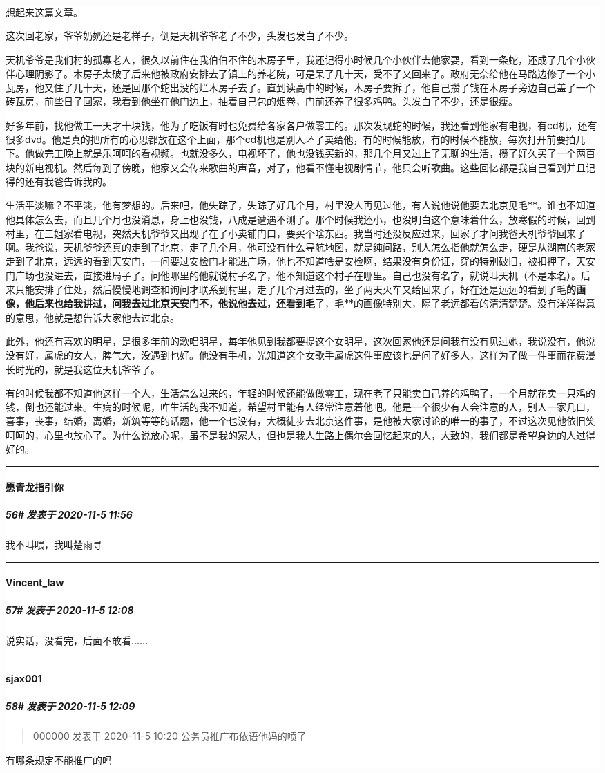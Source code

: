 
想起来这篇文章。


这次回老家，爷爷奶奶还是老样子，倒是天机爷爷老了不少，头发也发白了不少。


天机爷爷是我们村的孤寡老人，很久以前住在我伯伯不住的木房子里，我还记得小时候几个小伙伴去他家耍，看到一条蛇，还成了几个小伙伴心理阴影了。木房子太破了后来他被政府安排去了镇上的养老院，可是呆了几十天，受不了又回来了。政府无奈给他在马路边修了一个小瓦房，他又住了几十天，还是回那个蛇出没的烂木房子去了。直到读高中的时候，木房子要拆了，他自己攒了钱在木房子旁边自己盖了一个砖瓦房，前些日子回家，我看到他坐在他门边上，抽着自己包的烟卷，门前还养了很多鸡鸭。头发白了不少，还是很瘦。


好多年前，找他做工一天才十块钱，他为了吃饭有时也免费给各家各户做零工的。那次发现蛇的时候，我还看到他家有电视，有cd机，还有很多dvd。他是真的把所有的心思都放在这个上面，那个cd机也是别人坏了卖给他，有的时候能放，有的时候不能放，每次打开前要拍几下。他做完工晚上就是乐呵呵的看视频。也就没多久，电视坏了，他也没钱买新的，那几个月又过上了无聊的生活，攒了好久买了一个两百块的新电视机。然后每到了傍晚，他家又会传来歌曲的声音，对了，他看不懂电视剧情节，他只会听歌曲。这些回忆都是我自己看到并且记得的还有我爸告诉我的。


生活平淡嘛？不平淡，他有梦想的。后来吧，他失踪了，失踪了好几个月，村里没人再见过他，有人说他说他要去北京见毛**。谁也不知道他具体怎么去，而且几个月也没消息，身上也没钱，八成是遭遇不测了。那个时候我还小，也没明白这个意味着什么，放寒假的时候，回到村里，在三姐家看电视，突然天机爷爷又出现了在了小卖铺门口，要买个啥东西。我当时还没反应过来，回家了才问我爸天机爷爷回来了啊。我爸说，天机爷爷还真的走到了北京，走了几个月，他可没有什么导航地图，就是纯问路，别人怎么指他就怎么走，硬是从湖南的老家走到了北京，远远的看到天安门，一问要过安检门才能进广场，他也不知道啥是安检啊，结果没有身份证，穿的特别破旧，被扣押了，天安门广场也没进去，直接进局子了。问他哪里的他就说村子名字，他不知道这个村子在哪里。自己也没有名字，就说叫天机（不是本名）。后来只能安排了住处，然后慢慢地调查和询问才联系到村里，走了几个月过去的，坐了两天火车又给回来了，好在还是远远的看到了毛**的画像，他后来也给我讲过，问我去过北京天安门不，他说他去过，还看到毛**了，毛**的画像特别大，隔了老远都看的清清楚楚。没有洋洋得意的意思，他就是想告诉大家他去过北京。

此外，他还有喜欢的明星，是很多年前的歌唱明星，每年他见到我都要提这个女明星，这次回家他还是问我有没有见过她，我说没有，他说没有好，属虎的女人，脾气大，没遇到也好。他没有手机，光知道这个女歌手属虎这件事应该也是问了好多人，这样为了做一件事而花费漫长时光的，就是我这位天机爷爷了。

有的时候我都不知道他这样一个人，生活怎么过来的，年轻的时候还能做做零工，现在老了只能卖自己养的鸡鸭了，一个月就花卖一只鸡的钱，倒也还能过来。生病的时候呢，咋生活的我不知道，希望村里能有人经常注意着他吧。他是一个很少有人会注意的人，别人一家几口，喜事，丧事，结婚，离婚，新筑等等的话题，他一个也没有，大概徒步去北京这件事，是他被大家讨论的唯一的事了，不过这次见他依旧笑呵呵的，心里也放心了。为什么说放心呢，虽不是我的家人，但也是我人生路上偶尔会回忆起来的人，大致的，我们都是希望身边的人过得好的。


-----

####  愿青龙指引你  
##### 56#       发表于 2020-11-5 11:56


我不叫喂，我叫楚雨寻


-----

####  Vincent_law  
##### 57#       发表于 2020-11-5 12:08


说实话，没看完，后面不敢看……


-----

####  sjax001  
##### 58#       发表于 2020-11-5 12:09


<blockquote>000000 发表于 2020-11-5 10:20
公务员推广布依语他妈的喷了</blockquote>
有哪条规定不能推广的吗

